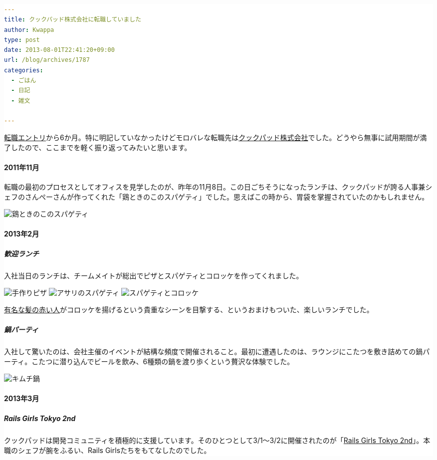```yaml
---
title: クックパッド株式会社に転職していました
author: Kwappa
type: post
date: 2013-08-01T22:41:20+09:00
url: /blog/archives/1787
categories:
  - ごはん
  - 日記
  - 雑文

---
```

<a href="http://www.kwappa.net/blog/archives/1710" target="_blank" rel="noopener noreferrer">転職エントリ</a>から6か月。特に明記していなかったけどモロバレな転職先は<a href="http://infol.cookpad.com" target="_blank" rel="noopener noreferrer">クックパッド株式会社</a>でした。どうやら無事に試用期間が満了したので、ここまでを軽く振り返ってみたいと思います。

#### 2011年11月

転職の最初のプロセスとしてオフィスを見学したのが、昨年の11月8日。この日ごちそうになったランチは、クックパッドが誇る人事兼シェフのさんぺーさんが作ってくれた「鶏ときのこのスパゲティ」でした。思えばこの時から、胃袋を掌握されていたのかもしれません。

<img src="/blog/images/2013/08/IMG_3368.jpg" alt="鶏ときのこのスパゲティ" width="320" height="240" class="aligncenter size-medium wp-image-1788" />
  


#### 2013年2月

##### 歓迎ランチ

入社当日のランチは、チームメイトが総出でピザとスパゲティとコロッケを作ってくれました。

<img src="/blog/images/2013/08/IMG_4698.jpg" alt="手作りピザ" width="320" height="240" class="aligncenter size-medium wp-image-1789" />
  
<img src="/blog/images/2013/08/IMG_4700.jpg" alt="アサリのスパゲティ" width="320" height="240" class="aligncenter size-medium wp-image-1790" />
  
<img src="/blog/images/2013/08/IMG_4701.jpg" alt="スパゲティとコロッケ" width="320" height="240" class="aligncenter size-medium wp-image-1791" />

<a href="http://twitter.com/yoshiori" target="_blank" rel="noopener noreferrer">有名な髪の赤い人</a>がコロッケを揚げるという貴重なシーンを目撃する、というおまけもついた、楽しいランチでした。

##### 鍋パーティ

入社して驚いたのは、会社主催のイベントが結構な頻度で開催されること。最初に遭遇したのは、ラウンジにこたつを敷き詰めての鍋パーティ。こたつに潜り込んでビールを飲み、6種類の鍋を渡り歩くという贅沢な体験でした。

<img src="/blog/images/2013/08/IMG_5036-e1375364043144.jpg" alt="キムチ鍋" width="240" height="320" class="aligncenter size-medium wp-image-1792" />

#### 2013年3月

##### Rails Girls Tokyo 2nd

クックパッドは開発コミュニティを積極的に支援しています。そのひとつとして3/1〜3/2に開催されたのが「<a href="http://railsgirls.com/tokyo" target="_blank" rel="noopener noreferrer">Rails Girls Tokyo 2nd</a>」。本職のシェフが腕をふるい、Rails Girlsたちをもてなしたのでした。
